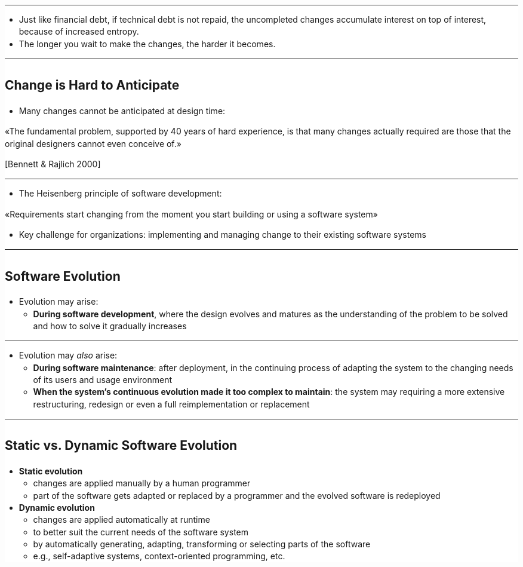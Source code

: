 ----

- Just like financial debt, if technical debt is not repaid, the uncompleted changes accumulate interest on top of interest, because of increased entropy.
- The longer you wait to make the changes, the harder it becomes.

----

## Change is Hard to Anticipate

- Many changes cannot be anticipated at design time: 

«The fundamental problem, supported by 40 years of hard experience, is that many changes actually required are those that the original designers cannot even conceive of.»

[Bennett & Rajlich 2000]

----

- The Heisenberg principle of software development:

«Requirements start changing from the moment you start building or using a software system»

- Key challenge for organizations: implementing and managing change to their existing software systems

----

## Software Evolution

- Evolution may arise:
  - **During software development**, where the design evolves and matures as the understanding of the problem to be solved and how to solve it gradually increases

----

- Evolution may *also*  arise:
  - **During software maintenance**: after deployment, in the continuing process of adapting the system to the changing needs of its users and usage environment
  - **When the system’s continuous evolution made it too complex to maintain**: the system may requiring a more extensive restructuring, redesign or even a full reimplementation or replacement


----

## Static vs. Dynamic Software Evolution

- **Static evolution**
  - changes are applied manually by a human programmer
  - part of the software gets adapted or replaced by a programmer and the evolved software is redeployed
- **Dynamic evolution**
  - changes are applied automatically at runtime
  - to better suit the current needs of the software system
  - by automatically generating, adapting, transforming or selecting parts of the software
  - e.g., self-adaptive systems, context-oriented programming, etc.
